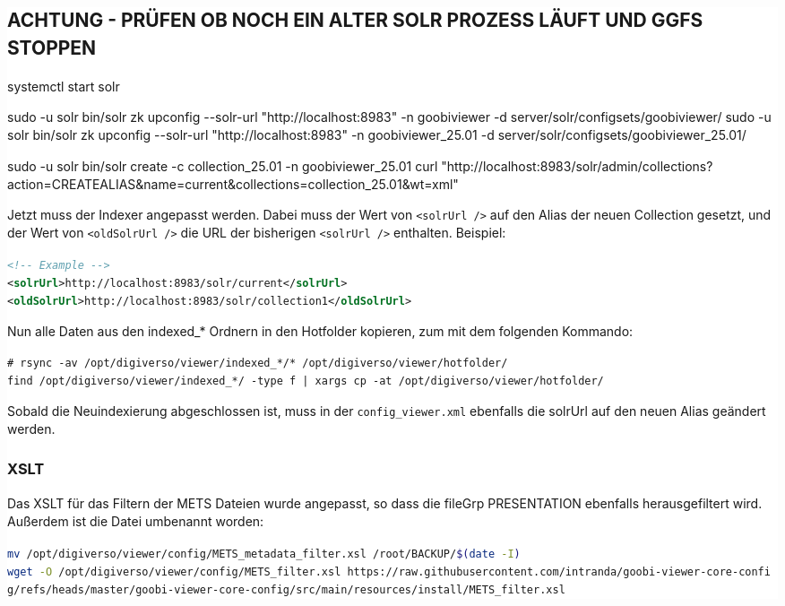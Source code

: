 ## ACHTUNG - PRÜFEN OB NOCH EIN ALTER SOLR PROZESS LÄUFT UND GGFS STOPPEN ##
systemctl start solr

sudo -u solr bin/solr zk upconfig --solr-url "http://localhost:8983" -n goobiviewer -d server/solr/configsets/goobiviewer/
sudo -u solr bin/solr zk upconfig --solr-url "http://localhost:8983" -n goobiviewer_25.01 -d server/solr/configsets/goobiviewer_25.01/

sudo -u solr bin/solr create -c collection_25.01 -n goobiviewer_25.01
curl "http://localhost:8983/solr/admin/collections?action=CREATEALIAS&#x26;name=current&#x26;collections=collection_25.01&#x26;wt=xml"
</code></pre>

Jetzt muss der Indexer angepasst werden. Dabei muss der Wert von `<solrUrl />` auf den Alias der neuen Collection gesetzt, und der Wert von `<oldSolrUrl />` die URL der bisherigen `<solrUrl />` enthalten. Beispiel:

```xml
<!-- Example -->
<solrUrl>http://localhost:8983/solr/current</solrUrl>
<oldSolrUrl>http://localhost:8983/solr/collection1</oldSolrUrl>
```

Nun alle Daten aus den indexed\_\* Ordnern in den Hotfolder kopieren, zum mit dem folgenden Kommando:

```
# rsync -av /opt/digiverso/viewer/indexed_*/* /opt/digiverso/viewer/hotfolder/
find /opt/digiverso/viewer/indexed_*/ -type f | xargs cp -at /opt/digiverso/viewer/hotfolder/
```

Sobald die Neuindexierung abgeschlossen ist, muss in der `config_viewer.xml` ebenfalls die solrUrl auf den neuen Alias geändert werden.

### XSLT

Das XSLT für das Filtern der METS Dateien wurde angepasst, so dass die fileGrp PRESENTATION ebenfalls herausgefiltert wird. Außerdem ist die Datei umbenannt worden:

```bash
mv /opt/digiverso/viewer/config/METS_metadata_filter.xsl /root/BACKUP/$(date -I)
wget -O /opt/digiverso/viewer/config/METS_filter.xsl https://raw.githubusercontent.com/intranda/goobi-viewer-core-config/refs/heads/master/goobi-viewer-core-config/src/main/resources/install/METS_filter.xsl
```
